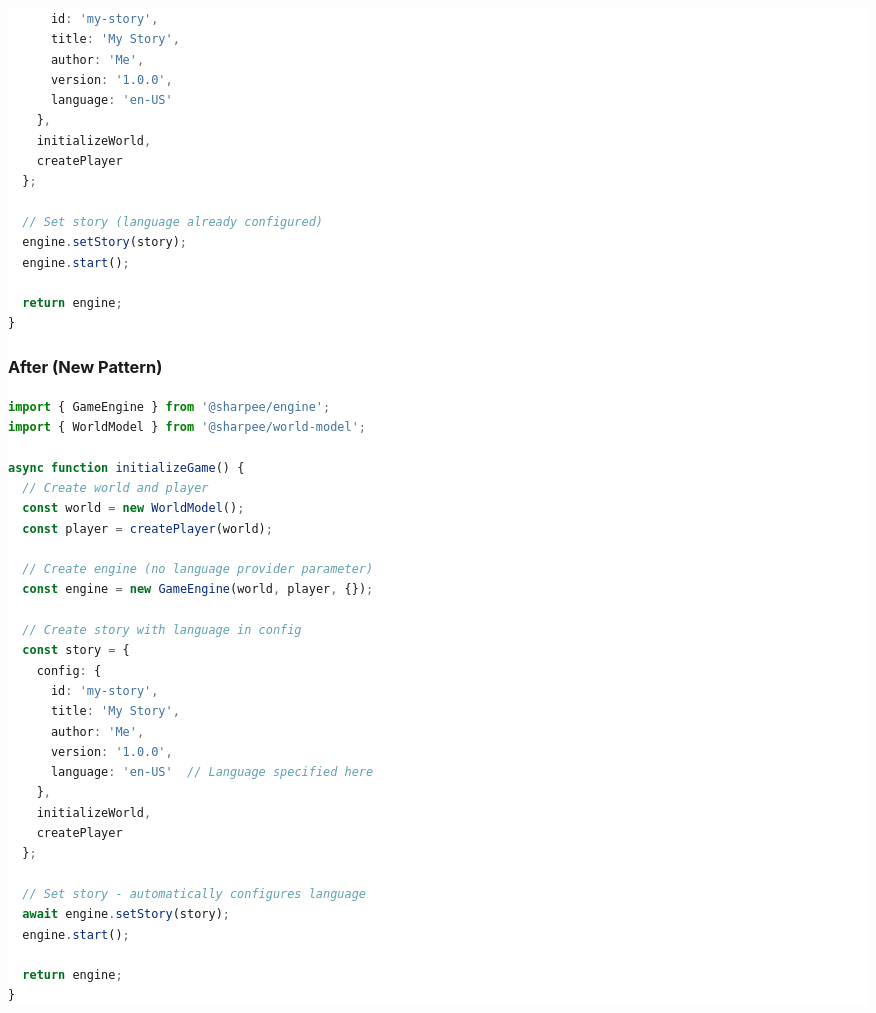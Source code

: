 ```typescript
      id: 'my-story',
      title: 'My Story',
      author: 'Me',
      version: '1.0.0',
      language: 'en-US'
    },
    initializeWorld,
    createPlayer
  };
  
  // Set story (language already configured)
  engine.setStory(story);
  engine.start();
  
  return engine;
}
```

### After (New Pattern)

```typescript
import { GameEngine } from '@sharpee/engine';
import { WorldModel } from '@sharpee/world-model';

async function initializeGame() {
  // Create world and player
  const world = new WorldModel();
  const player = createPlayer(world);
  
  // Create engine (no language provider parameter)
  const engine = new GameEngine(world, player, {});
  
  // Create story with language in config
  const story = {
    config: {
      id: 'my-story',
      title: 'My Story',
      author: 'Me',
      version: '1.0.0',
      language: 'en-US'  // Language specified here
    },
    initializeWorld,
    createPlayer
  };
  
  // Set story - automatically configures language
  await engine.setStory(story);
  engine.start();
  
  return engine;
}
```
